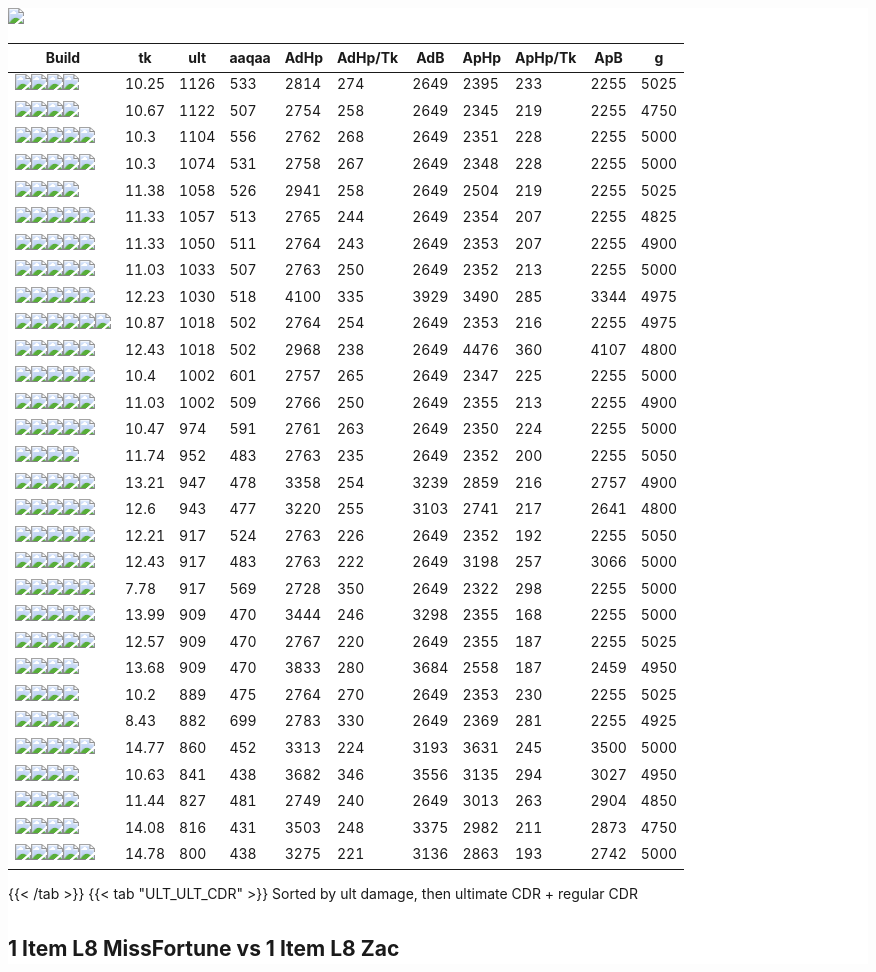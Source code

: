 ![](/StatMods/StatModsArmorIcon.png)





 Build |tk|ult|aaqaa|AdHp|AdHp/Tk|AdB|ApHp|ApHp/Tk|ApB|g
-|-|-|-|-|-|-|-|-|-|-
![](/item/3074.png)![](/item/1001.png)![](/item/1055.png)![](/item/1037.png)|10.25|1126|533|2814|274|2649|2395|233|2255|5025
![](/item/6691.png)![](/item/1001.png)![](/item/1053.png)![](/item/1055.png)|10.67|1122|507|2754|258|2649|2345|219|2255|4750
![](/item/3036.png)![](/item/1001.png)![](/item/1053.png)![](/item/1055.png)![](/item/1036.png)|10.3|1104|556|2762|268|2649|2351|228|2255|5000
![](/item/6676.png)![](/item/1001.png)![](/item/1053.png)![](/item/1055.png)![](/item/1036.png)|10.3|1074|531|2758|267|2649|2348|228|2255|5000
![](/item/3072.png)![](/item/1001.png)![](/item/1055.png)![](/item/1037.png)|11.38|1058|526|2941|258|2649|2504|219|2255|5025
![](/item/3179.png)![](/item/1001.png)![](/item/1053.png)![](/item/1055.png)![](/item/1037.png)|11.33|1057|513|2765|244|2649|2354|207|2255|4825
![](/item/3004.png)![](/item/1001.png)![](/item/1053.png)![](/item/1055.png)![](/item/1036.png)|11.33|1050|511|2764|243|2649|2353|207|2255|4900
![](/item/6696.png)![](/item/1001.png)![](/item/1053.png)![](/item/1055.png)![](/item/1036.png)|11.03|1033|507|2763|250|2649|2352|213|2255|5000
![](/item/6673.png)![](/item/1001.png)![](/item/1055.png)![](/item/1037.png)![](/item/1036.png)|12.23|1030|518|4100|335|3929|3490|285|3344|4975
![](/item/3006.png)![](/item/1053.png)![](/item/1055.png)![](/item/1038.png)![](/item/1037.png)![](/item/1036.png)|10.87|1018|502|2764|254|2649|2353|216|2255|4975
![](/item/3156.png)![](/item/1001.png)![](/item/1053.png)![](/item/1055.png)![](/item/1036.png)|12.43|1018|502|2968|238|2649|4476|360|4107|4800
![](/item/3095.png)![](/item/1001.png)![](/item/1053.png)![](/item/1055.png)![](/item/1036.png)|10.4|1002|601|2757|265|2649|2347|225|2255|5000
![](/item/3508.png)![](/item/1001.png)![](/item/1053.png)![](/item/1055.png)![](/item/1036.png)|11.03|1002|509|2766|250|2649|2355|213|2255|4900
![](/item/3087.png)![](/item/1001.png)![](/item/1053.png)![](/item/1055.png)![](/item/1036.png)|10.47|974|591|2761|263|2649|2350|224|2255|5000
![](/item/6695.png)![](/item/1053.png)![](/item/1055.png)![](/item/3006.png)|11.74|952|483|2763|235|2649|2352|200|2255|5050
![](/item/3814.png)![](/item/1001.png)![](/item/1053.png)![](/item/1055.png)![](/item/1036.png)|13.21|947|478|3358|254|3239|2859|216|2757|4900
![](/item/6609.png)![](/item/1001.png)![](/item/1053.png)![](/item/1055.png)![](/item/1036.png)|12.6|943|477|3220|255|3103|2741|217|2641|4800
![](/item/3094.png)![](/item/1053.png)![](/item/1055.png)![](/item/1036.png)![](/item/1036.png)|12.21|917|524|2763|226|2649|2352|192|2255|5050
![](/item/3139.png)![](/item/1001.png)![](/item/1053.png)![](/item/1055.png)![](/item/1036.png)|12.43|917|483|2763|222|2649|3198|257|3066|5000
![](/item/6672.png)![](/item/1001.png)![](/item/1053.png)![](/item/1055.png)![](/item/1036.png)|7.78|917|569|2728|350|2649|2322|298|2255|5000
![](/item/3026.png)![](/item/1001.png)![](/item/1053.png)![](/item/1055.png)![](/item/1036.png)|13.99|909|470|3444|246|3298|2355|168|2255|5000
![](/item/3131.png)![](/item/1001.png)![](/item/1053.png)![](/item/1055.png)![](/item/1037.png)|12.57|909|470|2767|220|2649|2355|187|2255|5025
![](/item/6333.png)![](/item/1001.png)![](/item/1053.png)![](/item/1055.png)|13.68|909|470|3833|280|3684|2558|187|2459|4950
![](/item/3046.png)![](/item/1053.png)![](/item/1055.png)![](/item/1037.png)|10.2|889|475|2764|270|2649|2353|230|2255|5025
![](/item/3153.png)![](/item/1001.png)![](/item/1055.png)![](/item/1037.png)|8.43|882|699|2783|330|2649|2369|281|2255|4925
![](/item/6035.png)![](/item/1001.png)![](/item/1053.png)![](/item/1055.png)![](/item/1036.png)|14.77|860|452|3313|224|3193|3631|245|3500|5000
![](/item/3161.png)![](/item/1001.png)![](/item/1053.png)![](/item/1055.png)|10.63|841|438|3682|346|3556|3135|294|3027|4950
![](/item/3091.png)![](/item/1001.png)![](/item/1053.png)![](/item/1055.png)|11.44|827|481|2749|240|2649|3013|263|2904|4850
![](/item/3071.png)![](/item/1001.png)![](/item/1053.png)![](/item/1055.png)|14.08|816|431|3503|248|3375|2982|211|2873|4750
![](/item/3039.png)![](/item/1001.png)![](/item/1053.png)![](/item/1055.png)![](/item/1036.png)|14.78|800|438|3275|221|3136|2863|193|2742|5000
{{< /tab >}}
{{< tab "ULT_ULT_CDR" >}}
Sorted by ult damage, then ultimate CDR + regular CDR
## 1 Item L8 MissFortune vs 1 Item L8 Zac
